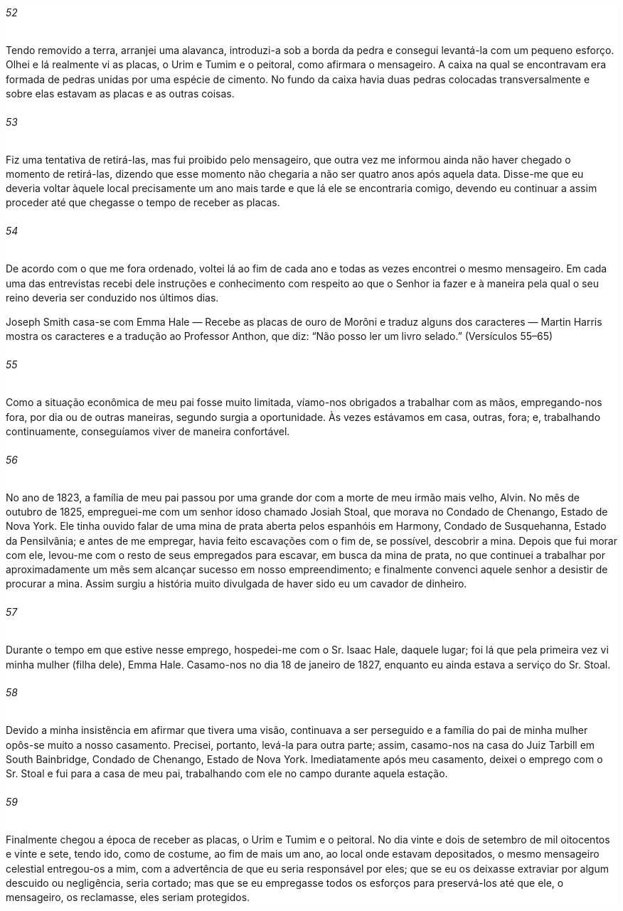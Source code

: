 ###### 52 
Tendo removido a terra, arranjei uma alavanca, introduzi-a sob a borda da pedra e consegui levantá-la com um pequeno esforço. Olhei e lá realmente vi as placas, o Urim e Tumim e o peitoral, como afirmara o mensageiro. A caixa na qual se encontravam era formada de pedras unidas por uma espécie de cimento. No fundo da caixa havia duas pedras colocadas transversalmente e sobre elas estavam as placas e as outras coisas.

###### 53 
Fiz uma tentativa de retirá-las, mas fui proibido pelo mensageiro, que outra vez me informou ainda não haver chegado o momento de retirá-las, dizendo que esse momento não chegaria a não ser quatro anos após aquela data. Disse-me que eu deveria voltar àquele local precisamente um ano mais tarde e que lá ele se encontraria comigo, devendo eu continuar a assim proceder até que chegasse o tempo de receber as placas.

###### 54 
De acordo com o que me fora ordenado, voltei lá ao fim de cada ano e todas as vezes encontrei o mesmo mensageiro. Em cada uma das entrevistas recebi dele instruções e conhecimento com respeito ao que o Senhor ia fazer e à maneira pela qual o seu reino deveria ser conduzido nos últimos dias.

Joseph Smith casa-se com Emma Hale — Recebe as placas de ouro de Morôni e traduz alguns dos caracteres — Martin Harris mostra os caracteres e a tradução ao Professor Anthon, que diz: “Não posso ler um livro selado.” (Versículos 55–65)

###### 55 
Como a situação econômica de meu pai fosse muito limitada, víamo-nos obrigados a trabalhar com as mãos, empregando-nos fora, por dia ou de outras maneiras, segundo surgia a oportunidade. Às vezes estávamos em casa, outras, fora; e, trabalhando continuamente, conseguíamos viver de maneira confortável.

###### 56 
No ano de 1823, a família de meu pai passou por uma grande dor com a morte de meu irmão mais velho, Alvin. No mês de outubro de 1825, empreguei-me com um senhor idoso chamado Josiah Stoal, que morava no Condado de Chenango, Estado de Nova York. Ele tinha ouvido falar de uma mina de prata aberta pelos espanhóis em Harmony, Condado de Susquehanna, Estado da Pensilvânia; e antes de me empregar, havia feito escavações com o fim de, se possível, descobrir a mina. Depois que fui morar com ele, levou-me com o resto de seus empregados para escavar, em busca da mina de prata, no que continuei a trabalhar por aproximadamente um mês sem alcançar sucesso em nosso empreendimento; e finalmente convenci aquele senhor a desistir de procurar a mina. Assim surgiu a história muito divulgada de haver sido eu um cavador de dinheiro.

###### 57 
Durante o tempo em que estive nesse emprego, hospedei-me com o Sr. Isaac Hale, daquele lugar; foi lá que pela primeira vez vi minha mulher (filha dele), Emma Hale. Casamo-nos no dia 18 de janeiro de 1827, enquanto eu ainda estava a serviço do Sr. Stoal.

###### 58 
Devido a minha insistência em afirmar que tivera uma visão, continuava a ser perseguido e a família do pai de minha mulher opôs-se muito a nosso casamento. Precisei, portanto, levá-la para outra parte; assim, casamo-nos na casa do Juiz Tarbill em South Bainbridge, Condado de Chenango, Estado de Nova York. Imediatamente após meu casamento, deixei o emprego com o Sr. Stoal e fui para a casa de meu pai, trabalhando com ele no campo durante aquela estação.

###### 59 
Finalmente chegou a época de receber as placas, o Urim e Tumim e o peitoral. No dia vinte e dois de setembro de mil oitocentos e vinte e sete, tendo ido, como de costume, ao fim de mais um ano, ao local onde estavam depositados, o mesmo mensageiro celestial entregou-os a mim, com a advertência de que eu seria responsável por eles; que se eu os deixasse extraviar por algum descuido ou negligência, seria cortado; mas que se eu empregasse todos os esforços para preservá-los até que ele, o mensageiro, os reclamasse, eles seriam protegidos.
